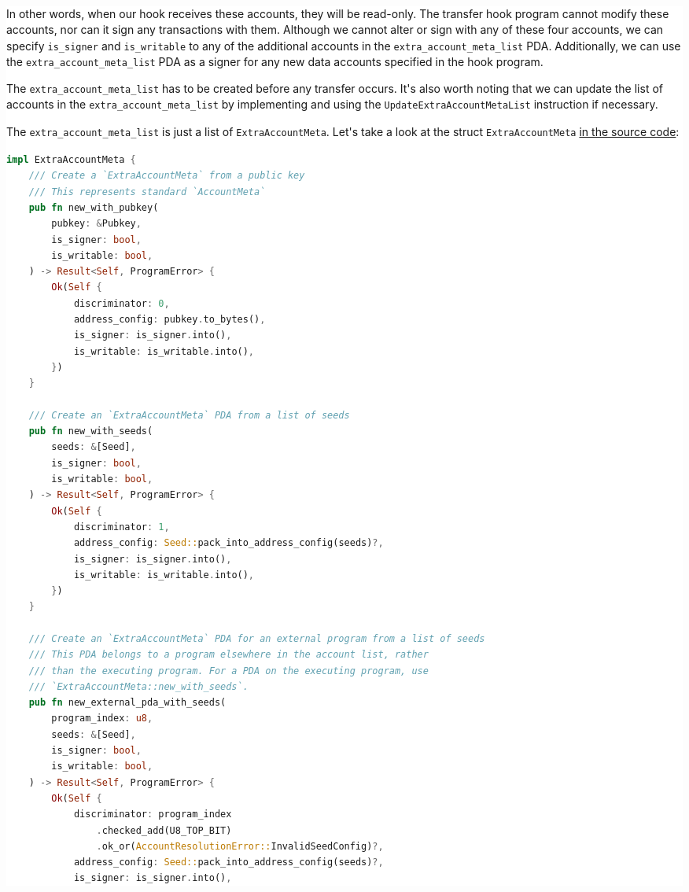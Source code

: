 In other words, when our hook receives these accounts, they will be read-only.
The transfer hook program cannot modify these accounts, nor can it sign any
transactions with them. Although we cannot alter or sign with any of these four
accounts, we can specify `is_signer` and `is_writable` to any of the additional
accounts in the `extra_account_meta_list` PDA. Additionally, we can use the
`extra_account_meta_list` PDA as a signer for any new data accounts specified in
the hook program.

The `extra_account_meta_list` has to be created before any transfer occurs. It's
also worth noting that we can update the list of accounts in the
`extra_account_meta_list` by implementing and using the
`UpdateExtraAccountMetaList` instruction if necessary.

The `extra_account_meta_list` is just a list of `ExtraAccountMeta`. Let's take a
look at the struct `ExtraAccountMeta`
[in the source code](https://github.com/solana-labs/solana-program-library/blob/4f1668510adef2117ee3c043bd26b79789e67c8d/libraries/tlv-account-resolution/src/account.rs#L90):

```rust
impl ExtraAccountMeta {
    /// Create a `ExtraAccountMeta` from a public key
    /// This represents standard `AccountMeta`
    pub fn new_with_pubkey(
        pubkey: &Pubkey,
        is_signer: bool,
        is_writable: bool,
    ) -> Result<Self, ProgramError> {
        Ok(Self {
            discriminator: 0,
            address_config: pubkey.to_bytes(),
            is_signer: is_signer.into(),
            is_writable: is_writable.into(),
        })
    }

    /// Create an `ExtraAccountMeta` PDA from a list of seeds
    pub fn new_with_seeds(
        seeds: &[Seed],
        is_signer: bool,
        is_writable: bool,
    ) -> Result<Self, ProgramError> {
        Ok(Self {
            discriminator: 1,
            address_config: Seed::pack_into_address_config(seeds)?,
            is_signer: is_signer.into(),
            is_writable: is_writable.into(),
        })
    }

    /// Create an `ExtraAccountMeta` PDA for an external program from a list of seeds
    /// This PDA belongs to a program elsewhere in the account list, rather
    /// than the executing program. For a PDA on the executing program, use
    /// `ExtraAccountMeta::new_with_seeds`.
    pub fn new_external_pda_with_seeds(
        program_index: u8,
        seeds: &[Seed],
        is_signer: bool,
        is_writable: bool,
    ) -> Result<Self, ProgramError> {
        Ok(Self {
            discriminator: program_index
                .checked_add(U8_TOP_BIT)
                .ok_or(AccountResolutionError::InvalidSeedConfig)?,
            address_config: Seed::pack_into_address_config(seeds)?,
            is_signer: is_signer.into(),
```